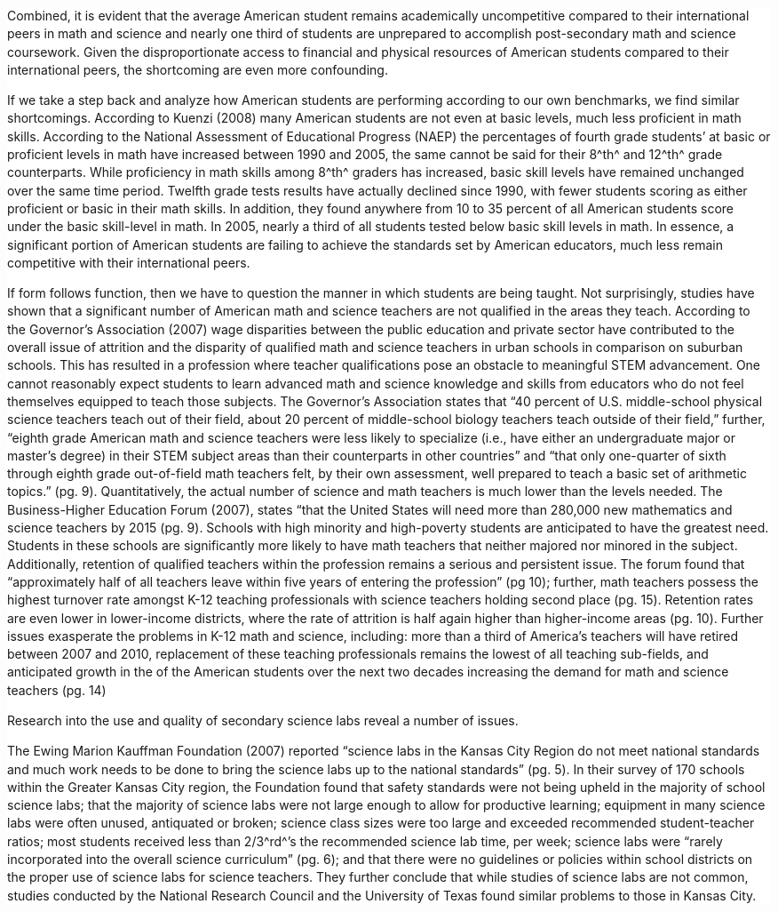 Combined, it is evident that the average American student remains academically uncompetitive compared to their international peers in math and science and nearly one third of students are unprepared to accomplish post-secondary math and science coursework. Given the disproportionate access to financial and physical resources of American students compared to their international peers, the shortcoming are even more confounding.

If we take a step back and analyze how American students are performing according to our own benchmarks, we find similar shortcomings. According to Kuenzi (2008) many American students are not even at basic levels, much less proficient in math skills. According to the National Assessment of Educational Progress (NAEP) the percentages of fourth grade students’ at basic or proficient levels in math have increased between 1990 and 2005, the same cannot be said for their 8^th^ and 12^th^ grade counterparts. While proficiency in math skills among 8^th^ graders has increased, basic skill levels have remained unchanged over the same time period. Twelfth grade tests results have actually declined since 1990, with fewer students scoring as either proficient or basic in their math skills. In addition, they found anywhere from 10 to 35 percent of all American students score under the basic skill-level in math. In 2005, nearly a third of all students tested below basic skill levels in math. In essence, a significant portion of American students are failing to achieve the standards set by American educators, much less remain competitive with their international peers.

If form follows function, then we have to question the manner in which students are being taught. Not surprisingly, studies have shown that a significant number of American math and science teachers are not qualified in the areas they teach. According to the Governor’s Association (2007) wage disparities between the public education and private sector have contributed to the overall issue of attrition and the disparity of qualified math and science teachers in urban schools in comparison on suburban schools. This has resulted in a profession where teacher qualifications pose an obstacle to meaningful STEM advancement. One cannot reasonably expect students to learn advanced math and science knowledge and skills from educators who do not feel themselves equipped to teach those subjects. The Governor’s Association states that “40 percent of U.S. middle-school physical science teachers teach out of their field, about 20 percent of middle-school biology teachers teach outside of their field,” further, “eighth grade American math and science teachers were less likely to specialize (i.e., have either an undergraduate major or master’s degree) in their STEM subject areas than their counterparts in other countries” and “that only one-quarter of sixth through eighth grade out-of-field math teachers felt, by their own assessment, well prepared to teach a basic set of arithmetic topics.” (pg. 9).
 Quantitatively, the actual number of science and math teachers is much lower than the levels needed. The Business-Higher Education Forum (2007), states “that the United States will need more than 280,000 new mathematics and science teachers by 2015 (pg. 9). Schools with high minority and high-poverty students are anticipated to have the greatest need. Students in these schools are significantly more likely to have math teachers that neither majored nor minored in the subject. Additionally, retention of qualified teachers within the profession remains a serious and persistent issue. The forum found that “approximately half of all teachers leave within five years of entering the profession” (pg 10); further, math teachers possess the highest turnover rate amongst K-12 teaching professionals with science teachers holding second place (pg. 15). Retention rates are even lower in lower-income districts, where the rate of attrition is half again higher than higher-income areas (pg. 10). Further issues exasperate the problems in K-12 math and science, including: more than a third of America’s teachers will have retired between 2007 and 2010, replacement of these teaching professionals remains the lowest of all teaching sub-fields, and anticipated growth in the of the American students over the next two decades increasing the demand for math and science teachers (pg. 14)

Research into the use and quality of secondary science labs reveal a number of issues.

The Ewing Marion Kauffman Foundation (2007) reported “science labs in the Kansas City Region do not meet national standards and much work needs to be done to bring the science labs up to the national standards” (pg. 5). In their survey of 170 schools within the Greater Kansas City region, the Foundation found that safety standards were not being upheld in the majority of school science labs; that the majority of science labs were not large enough to allow for productive learning; equipment in many science labs were often unused, antiquated or broken; science class sizes were too large and exceeded recommended student-teacher ratios; most students received less than 2/3^rd^’s the recommended science lab time, per week; science labs were “rarely incorporated into the overall science curriculum” (pg. 6); and that there were no guidelines or policies within school districts on the proper use of science labs for science teachers. They further conclude that while studies of science labs are not common, studies conducted by the National Research Council and the University of Texas found similar problems to those in Kansas City.

